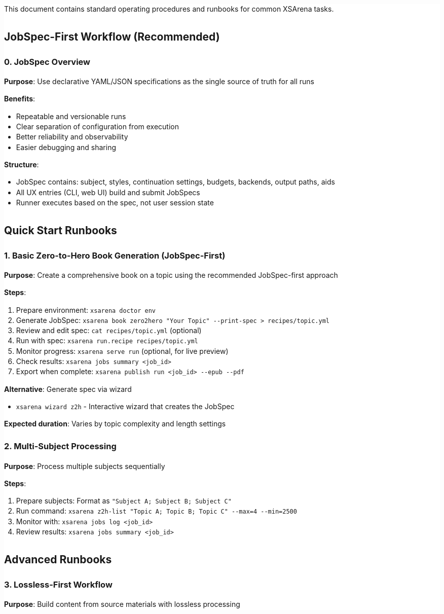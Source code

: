 This document contains standard operating procedures and runbooks for common XSArena tasks.

## JobSpec-First Workflow (Recommended)

### 0. JobSpec Overview
**Purpose**: Use declarative YAML/JSON specifications as the single source of truth for all runs

**Benefits**:
- Repeatable and versionable runs
- Clear separation of configuration from execution
- Better reliability and observability
- Easier debugging and sharing

**Structure**:
- JobSpec contains: subject, styles, continuation settings, budgets, backends, output paths, aids
- All UX entries (CLI, web UI) build and submit JobSpecs
- Runner executes based on the spec, not user session state

## Quick Start Runbooks

### 1. Basic Zero-to-Hero Book Generation (JobSpec-First)
**Purpose**: Create a comprehensive book on a topic using the recommended JobSpec-first approach

**Steps**:
1. Prepare environment: `xsarena doctor env`
2. Generate JobSpec: `xsarena book zero2hero "Your Topic" --print-spec > recipes/topic.yml`
3. Review and edit spec: `cat recipes/topic.yml` (optional)
4. Run with spec: `xsarena run.recipe recipes/topic.yml`
5. Monitor progress: `xsarena serve run` (optional, for live preview)
6. Check results: `xsarena jobs summary <job_id>`
7. Export when complete: `xsarena publish run <job_id> --epub --pdf`

**Alternative**: Generate spec via wizard
- `xsarena wizard z2h` - Interactive wizard that creates the JobSpec

**Expected duration**: Varies by topic complexity and length settings

### 2. Multi-Subject Processing
**Purpose**: Process multiple subjects sequentially

**Steps**:
1. Prepare subjects: Format as `"Subject A; Subject B; Subject C"`
2. Run command: `xsarena z2h-list "Topic A; Topic B; Topic C" --max=4 --min=2500`
3. Monitor with: `xsarena jobs log <job_id>`
4. Review results: `xsarena jobs summary <job_id>`

## Advanced Runbooks

### 3. Lossless-First Workflow
**Purpose**: Build content from source materials with lossless processing
